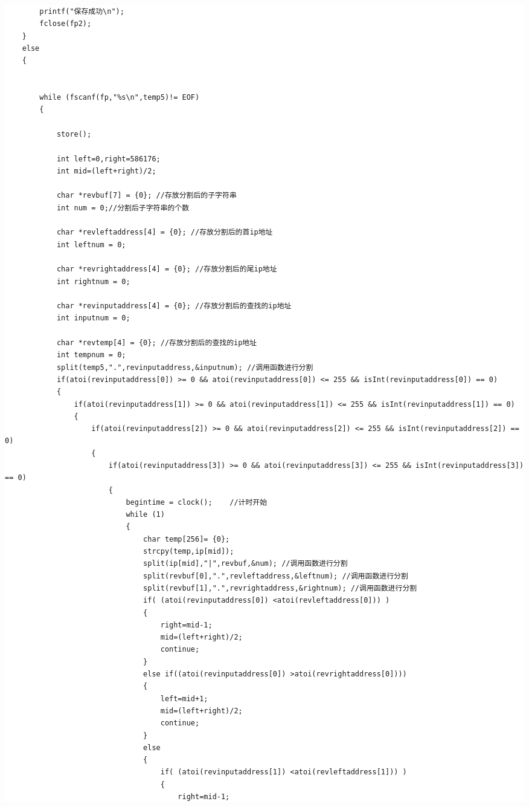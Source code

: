 
            printf("保存成功\n");
            fclose(fp2);
        }
        else
        {


            while (fscanf(fp,"%s\n",temp5)!= EOF)
            {

                store();

                int left=0,right=586176;
                int mid=(left+right)/2;

                char *revbuf[7] = {0}; //存放分割后的子字符串
                int num = 0;//分割后子字符串的个数

                char *revleftaddress[4] = {0}; //存放分割后的首ip地址
                int leftnum = 0;

                char *revrightaddress[4] = {0}; //存放分割后的尾ip地址
                int rightnum = 0;

                char *revinputaddress[4] = {0}; //存放分割后的查找的ip地址
                int inputnum = 0;

                char *revtemp[4] = {0}; //存放分割后的查找的ip地址
                int tempnum = 0;
                split(temp5,".",revinputaddress,&inputnum); //调用函数进行分割
                if(atoi(revinputaddress[0]) >= 0 && atoi(revinputaddress[0]) <= 255 && isInt(revinputaddress[0]) == 0)
                {
                    if(atoi(revinputaddress[1]) >= 0 && atoi(revinputaddress[1]) <= 255 && isInt(revinputaddress[1]) == 0)
                    {
                        if(atoi(revinputaddress[2]) >= 0 && atoi(revinputaddress[2]) <= 255 && isInt(revinputaddress[2]) == 0)
                        {
                            if(atoi(revinputaddress[3]) >= 0 && atoi(revinputaddress[3]) <= 255 && isInt(revinputaddress[3]) == 0)
                            {
                                begintime = clock();	//计时开始
                                while (1)
                                {
                                    char temp[256]= {0};
                                    strcpy(temp,ip[mid]);
                                    split(ip[mid],"|",revbuf,&num); //调用函数进行分割
                                    split(revbuf[0],".",revleftaddress,&leftnum); //调用函数进行分割
                                    split(revbuf[1],".",revrightaddress,&rightnum); //调用函数进行分割
                                    if( (atoi(revinputaddress[0]) <atoi(revleftaddress[0])) )
                                    {
                                        right=mid-1;
                                        mid=(left+right)/2;
                                        continue;
                                    }
                                    else if((atoi(revinputaddress[0]) >atoi(revrightaddress[0])))
                                    {
                                        left=mid+1;
                                        mid=(left+right)/2;
                                        continue;
                                    }
                                    else
                                    {
                                        if( (atoi(revinputaddress[1]) <atoi(revleftaddress[1])) )
                                        {
                                            right=mid-1;